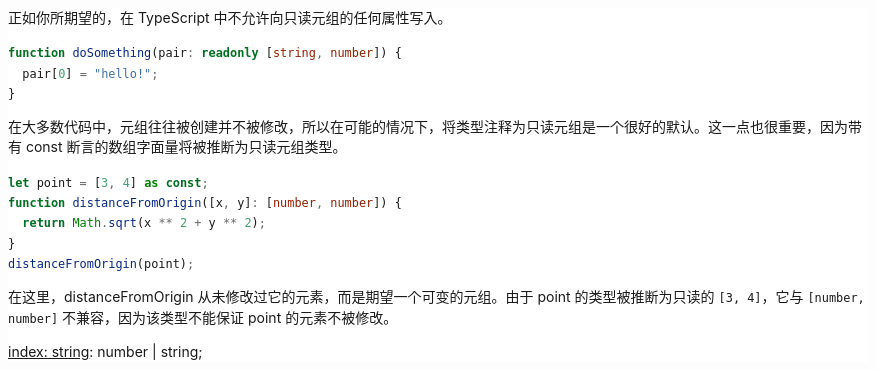正如你所期望的，在 TypeScript 中不允许向只读元组的任何属性写入。

```typescript
function doSomething(pair: readonly [string, number]) {
  pair[0] = "hello!";
}
```

在大多数代码中，元组往往被创建并不被修改，所以在可能的情况下，将类型注释为只读元组是一个很好的默认。这一点也很重要，因为带有 const 断言的数组字面量将被推断为只读元组类型。

```typescript
let point = [3, 4] as const;
function distanceFromOrigin([x, y]: [number, number]) {
  return Math.sqrt(x ** 2 + y ** 2);
}
distanceFromOrigin(point);
```

在这里，distanceFromOrigin 从未修改过它的元素，而是期望一个可变的元组。由于 point 的类型被推断为只读的 `[3, 4]`，它与 `[number, number]` 不兼容，因为该类型不能保证 point 的元素不被修改。


  [index: number]: string;
  [x: number]: Animal;
  [x: string]: Dog;
  [index: string]: number;
  [index: string]: number | string;
